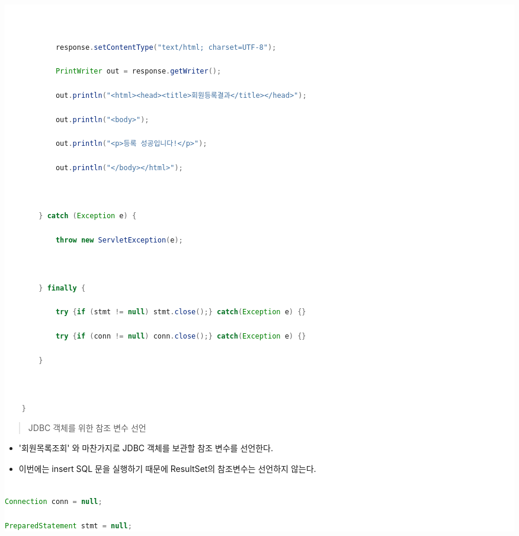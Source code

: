 ```java

			

			response.setContentType("text/html; charset=UTF-8");

			PrintWriter out = response.getWriter();

			out.println("<html><head><title>회원등록결과</title></head>");

			out.println("<body>");

			out.println("<p>등록 성공입니다!</p>");

			out.println("</body></html>");

			

		} catch (Exception e) {

			throw new ServletException(e);

			

		} finally {

			try {if (stmt != null) stmt.close();} catch(Exception e) {}

			try {if (conn != null) conn.close();} catch(Exception e) {}

		}



	}

```



> JDBC 객체를 위한 참조 변수 선언



- '회원목록조회' 와 마찬가지로 JDBC 객체를 보관할 참조 변수를 선언한다.

- 이번에는 insert SQL 문을 실행하기 때문에 ResultSet의 참조변수는 선언하지 않는다.



```java

Connection conn = null;

PreparedStatement stmt = null;

```
